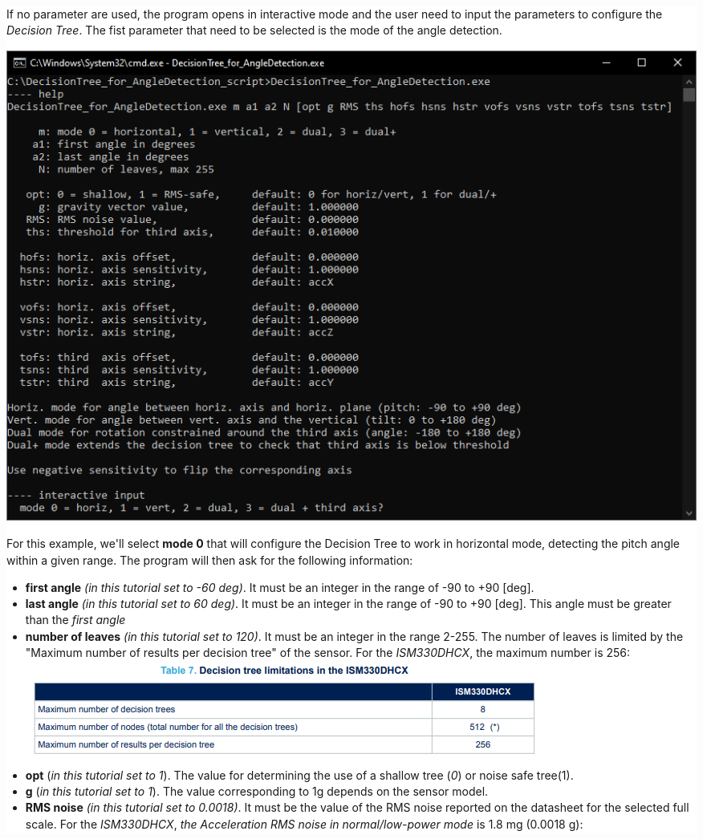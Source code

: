 If no parameter are used, the program opens in interactive mode and the user need to input the parameters to configure the *Decision Tree*. The fist parameter that need to be selected is the mode of the angle detection.

![Program running in interactive mode](./images/run_interactive.png)

For this example, we'll select **mode 0** that will configure the Decision Tree to work in horizontal mode, detecting the pitch angle within a given range. The program will then ask for the following information:
- **first angle** *(in this tutorial set to -60 deg)*. It must be an integer in the range of -90 to +90 [deg].
- **last angle** *(in this tutorial set to 60 deg)*. It must be an integer in the range of -90 to +90 [deg]. This angle must be greater than the *first angle*
- **number of leaves** *(in this tutorial set to 120)*. It must be an integer in the range 2-255. The number of leaves is limited by the "Maximum number of results per decision tree" of the sensor. For the *ISM330DHCX*, the maximum number is 256:
![Maximum number of results per decision tree](./images/max_leaves.png)
- **opt** (*in this tutorial set to 1*). The value for determining the use of a shallow tree (*0*) or noise safe tree(1).
- **g** (*in this tutorial set to 1*). The value corresponding to 1g depends on the sensor model. 
- **RMS noise** *(in this tutorial set to 0.0018)*. It must be the value of the RMS noise reported on the datasheet for the selected full scale. For the *ISM330DHCX*, *the Acceleration RMS noise in normal/low-power mode* is 1.8 mg (0.0018 g):